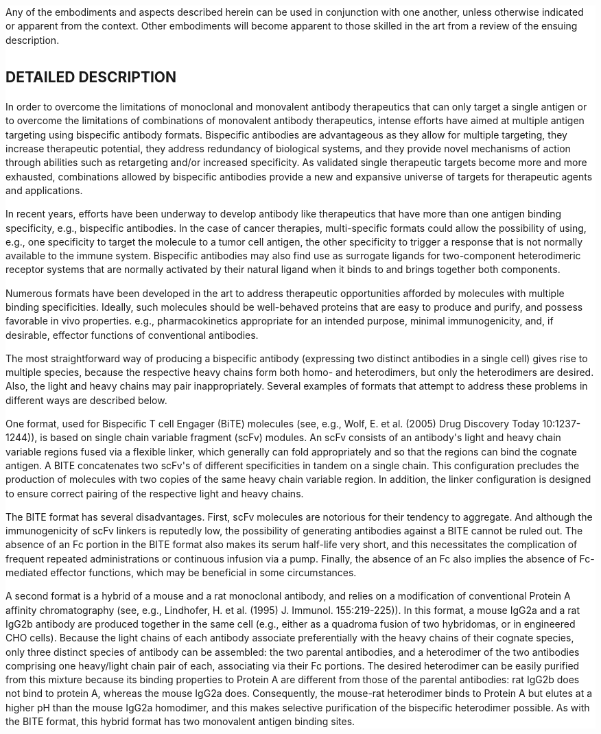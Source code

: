 Any of the embodiments and aspects described herein can be used in conjunction with one another, unless otherwise indicated or apparent from the context. Other embodiments will become apparent to those skilled in the art from a review of the ensuing description.

## DETAILED DESCRIPTION

In order to overcome the limitations of monoclonal and monovalent antibody therapeutics that can only target a single antigen or to overcome the limitations of combinations of monovalent antibody therapeutics, intense efforts have aimed at multiple antigen targeting using bispecific antibody formats. Bispecific antibodies are advantageous as they allow for multiple targeting, they increase therapeutic potential, they address redundancy of biological systems, and they provide novel mechanisms of action through abilities such as retargeting and/or increased specificity. As validated single therapeutic targets become more and more exhausted, combinations allowed by bispecific antibodies provide a new and expansive universe of targets for therapeutic agents and applications.

In recent years, efforts have been underway to develop antibody like therapeutics that have more than one antigen binding specificity, e.g., bispecific antibodies. In the case of cancer therapies, multi-specific formats could allow the possibility of using, e.g., one specificity to target the molecule to a tumor cell antigen, the other specificity to trigger a response that is not normally available to the immune system. Bispecific antibodies may also find use as surrogate ligands for two-component heterodimeric receptor systems that are normally activated by their natural ligand when it binds to and brings together both components.

Numerous formats have been developed in the art to address therapeutic opportunities afforded by molecules with multiple binding specificities. Ideally, such molecules should be well-behaved proteins that are easy to produce and purify, and possess favorable in vivo properties. e.g., pharmacokinetics appropriate for an intended purpose, minimal immunogenicity, and, if desirable, effector functions of conventional antibodies.

The most straightforward way of producing a bispecific antibody (expressing two distinct antibodies in a single cell) gives rise to multiple species, because the respective heavy chains form both homo- and heterodimers, but only the heterodimers are desired. Also, the light and heavy chains may pair inappropriately. Several examples of formats that attempt to address these problems in different ways are described below.

One format, used for Bispecific T cell Engager (BiTE) molecules (see, e.g., Wolf, E. et al. (2005) Drug Discovery Today 10:1237-1244)), is based on single chain variable fragment (scFv) modules. An scFv consists of an antibody's light and heavy chain variable regions fused via a flexible linker, which generally can fold appropriately and so that the regions can bind the cognate antigen. A BITE concatenates two scFv's of different specificities in tandem on a single chain. This configuration precludes the production of molecules with two copies of the same heavy chain variable region. In addition, the linker configuration is designed to ensure correct pairing of the respective light and heavy chains.

The BITE format has several disadvantages. First, scFv molecules are notorious for their tendency to aggregate. And although the immunogenicity of scFv linkers is reputedly low, the possibility of generating antibodies against a BITE cannot be ruled out. The absence of an Fc portion in the BITE format also makes its serum half-life very short, and this necessitates the complication of frequent repeated administrations or continuous infusion via a pump. Finally, the absence of an Fc also implies the absence of Fc-mediated effector functions, which may be beneficial in some circumstances.

A second format is a hybrid of a mouse and a rat monoclonal antibody, and relies on a modification of conventional Protein A affinity chromatography (see, e.g., Lindhofer, H. et al. (1995) J. Immunol. 155:219-225)). In this format, a mouse IgG2a and a rat IgG2b antibody are produced together in the same cell (e.g., either as a quadroma fusion of two hybridomas, or in engineered CHO cells). Because the light chains of each antibody associate preferentially with the heavy chains of their cognate species, only three distinct species of antibody can be assembled: the two parental antibodies, and a heterodimer of the two antibodies comprising one heavy/light chain pair of each, associating via their Fc portions. The desired heterodimer can be easily purified from this mixture because its binding properties to Protein A are different from those of the parental antibodies: rat IgG2b does not bind to protein A, whereas the mouse IgG2a does. Consequently, the mouse-rat heterodimer binds to Protein A but elutes at a higher pH than the mouse IgG2a homodimer, and this makes selective purification of the bispecific heterodimer possible. As with the BITE format, this hybrid format has two monovalent antigen binding sites.
